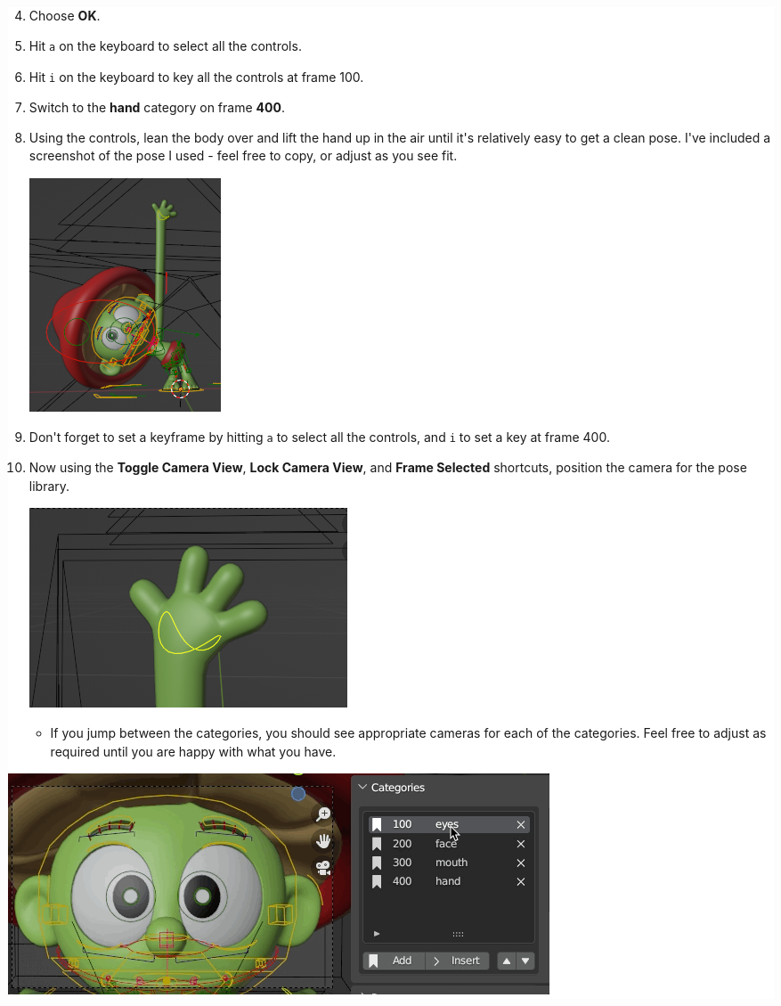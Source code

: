    4. Choose **OK**.

3. Hit `a` on the keyboard to select all the controls.
4. Hit `i` on the keyboard to key all the controls at frame 100.
5. Switch to the **hand** category on frame **400**.
6. Using the controls, lean the body over and lift the hand up in the air until it's relatively easy to get a clean pose. I've included a screenshot of the pose I used - feel free to copy, or adjust as you see fit.

    ![Hand in mid air](../images/tutorial_016_armPosedUp.png)

7. Don't forget to set a keyframe by hitting `a` to select all the controls, and `i` to set a key at frame 400.
8. Now using the **Toggle Camera View**, **Lock Camera View**, and **Frame Selected** shortcuts, position the camera for the pose library.

    ![Hand Pose](../images/tutorial_017_handPose.png)

   * If you jump between the categories, you should see appropriate cameras for each of the categories. Feel free to adjust as required until you are happy with what you have.

![Cameras Per Category](../images/tutorial_018_cameraAdjustments.gif)
